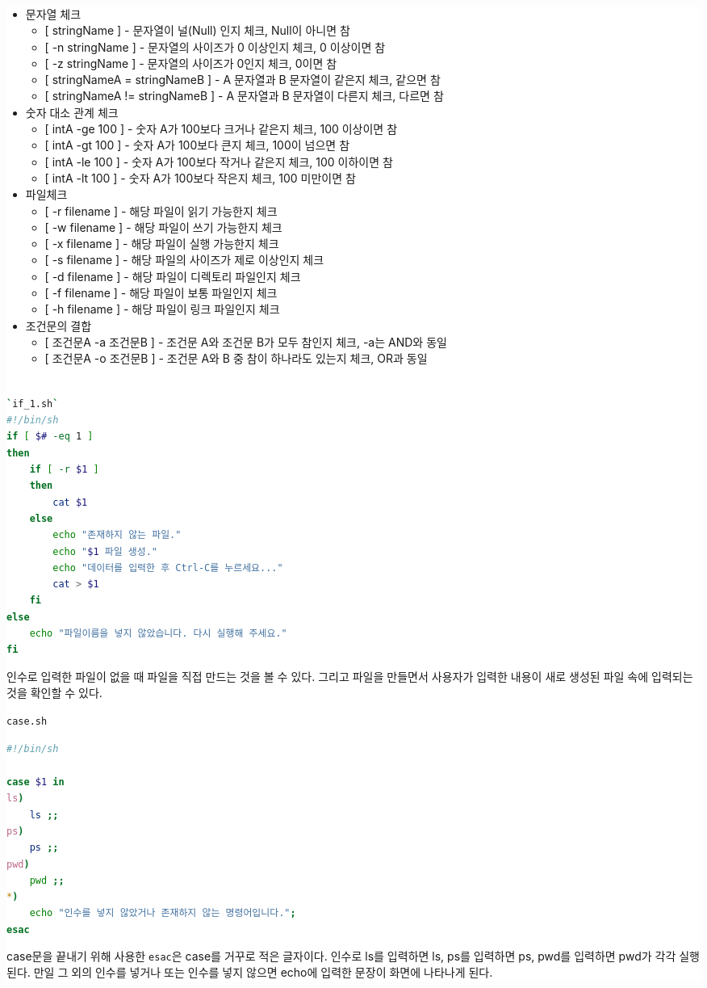 - 문자열 체크
  - [ stringName ] - 문자열이 널(Null) 인지 체크, Null이 아니면 참
  - [ -n stringName ] - 문자열의 사이즈가 0 이상인지 체크, 0 이상이면 참
  - [ -z stringName ] - 문자열의 사이즈가 0인지 체크, 0이면 참
  - [ stringNameA = stringNameB ] - A 문자열과 B 문자열이 같은지 체크, 같으면 참
  - [ stringNameA != stringNameB ] - A 문자열과 B 문자열이 다른지 체크, 다르면 참
- 숫자 대소 관계 체크
  - [ intA -ge 100 ] - 숫자 A가 100보다 크거나 같은지 체크, 100 이상이면 참
  - [ intA -gt 100 ] - 숫자 A가 100보다 큰지 체크, 100이 넘으면 참
  - [ intA -le 100 ] - 숫자 A가 100보다 작거나 같은지 체크, 100 이하이면 참
  - [ intA -lt 100 ] - 숫자 A가 100보다 작은지 체크, 100 미만이면 참
- 파일체크
  - [ -r filename ] - 해당 파일이 읽기 가능한지 체크
  - [ -w filename ] - 해당 파일이 쓰기 가능한지 체크
  - [ -x filename ] - 해당 파일이 실행 가능한지 체크
  - [ -s filename ] - 해당 파일의 사이즈가 제로 이상인지 체크
  - [ -d filename ] - 해당 파일이 디렉토리 파일인지 체크
  - [ -f filename ] - 해당 파일이 보통 파일인지 체크
  - [ -h filename ] - 해당 파일이 링크 파일인지 체크
- 조건문의 결합
  - [ 조건문A -a 조건문B ] - 조건문 A와 조건문 B가 모두 참인지 체크, -a는 AND와 동일
  - [ 조건문A -o 조건문B ] - 조건문 A와 B 중 참이 하나라도 있는지 체크, OR과 동일

``` bash

`if_1.sh`
#!/bin/sh
if [ $# -eq 1 ]
then
    if [ -r $1 ]
    then
        cat $1
    else
        echo "존재하지 않는 파일."
        echo "$1 파일 생성."
        echo "데이터를 입력한 후 Ctrl-C를 누르세요..."
        cat > $1
    fi
else
    echo "파일이름을 넣지 않았습니다. 다시 실행해 주세요."
fi
```
인수로 입력한 파일이 없을 때 파일을 직접 만드는 것을 볼 수 있다. 그리고 파일을 만들면서 사용자가 입력한 내용이 새로 생성된 파일 속에 입력되는 것을 확인할 수 있다.


`case.sh`
``` bash
#!/bin/sh

case $1 in
ls)
    ls ;;
ps)
    ps ;;
pwd)
    pwd ;;
*)
    echo "인수를 넣지 않았거나 존재하지 않는 명령어입니다.";
esac
```
case문을 끝내기 위해 사용한 `esac`은 case를 거꾸로 적은 글자이다.
인수로 ls를 입력하면 ls, ps를 입력하면 ps, pwd를 입력하면 pwd가 각각 실행된다.
만일 그 외의 인수를 넣거나 또는 인수를 넣지 않으면 echo에 입력한 문장이 화면에 나타나게 된다.
